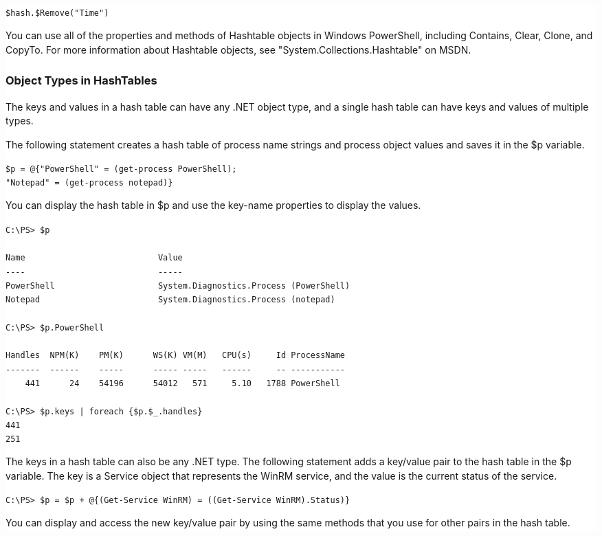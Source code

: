 
```
$hash.$Remove("Time")
```


You can use all of the properties and methods of Hashtable objects in Windows PowerShell, including Contains, Clear, Clone, and CopyTo. For more information about Hashtable objects, see "System.Collections.Hashtable" on MSDN.


### Object Types in HashTables
The keys and values in a hash table can have any .NET object type, and a single hash table can have keys and values of multiple types.

The following statement creates a hash table of process name strings and process object values and saves it in the $p variable.


```
$p = @{"PowerShell" = (get-process PowerShell);   
"Notepad" = (get-process notepad)}
```


You can display the hash table in $p and use the key-name properties to display the values.


```
C:\PS> $p  
  
Name                           Value  
----                           -----  
PowerShell                     System.Diagnostics.Process (PowerShell)  
Notepad                        System.Diagnostics.Process (notepad)  
  
C:\PS> $p.PowerShell          
  
Handles  NPM(K)    PM(K)      WS(K) VM(M)   CPU(s)     Id ProcessName  
-------  ------    -----      ----- -----   ------     -- -----------  
    441      24    54196      54012   571     5.10   1788 PowerShell  
  
C:\PS> $p.keys | foreach {$p.$_.handles}  
441  
251
```


The keys in a hash table can also be any .NET type. The following statement adds a key\/value pair to the hash table in the $p variable. The key is a Service object that represents the WinRM service, and the value is the current status of the service.


```
C:\PS> $p = $p + @{(Get-Service WinRM) = ((Get-Service WinRM).Status)}
```


You can display and access the new key\/value pair by using the same methods that you use for other pairs in the hash table.
